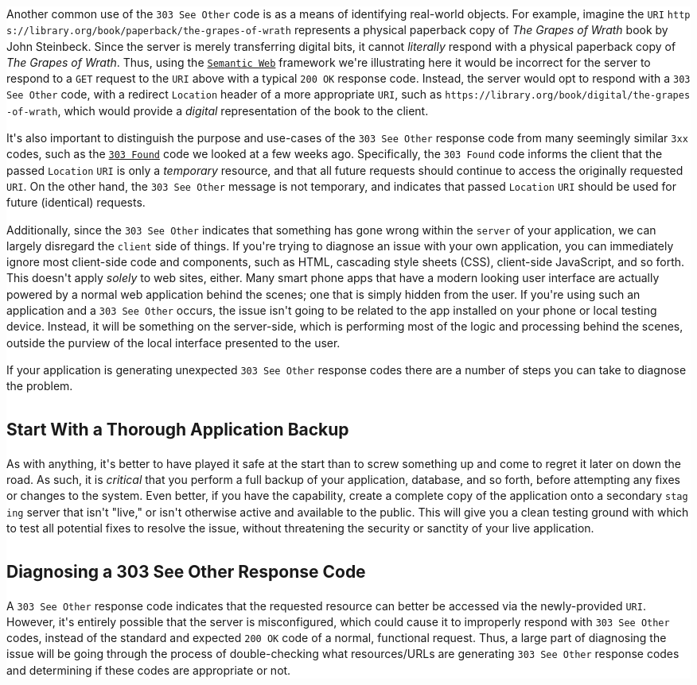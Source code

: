 Another common use of the `303 See Other` code is as a means of identifying real-world objects.  For example, imagine the `URI` `https://library.org/book/paperback/the-grapes-of-wrath` represents a physical paperback copy of _The Grapes of Wrath_ book by John Steinbeck.  Since the server is merely transferring digital bits, it cannot _literally_ respond with a physical paperback copy of _The Grapes of Wrath_.  Thus, using the [`Semantic Web`](https://en.wikipedia.org/wiki/Semantic_Web) framework we're illustrating here it would be incorrect for the server to respond to a `GET` request to the `URI` above with a typical `200 OK` response code.  Instead, the server would opt to respond with a `303 See Other` code, with a redirect `Location` header of a more appropriate `URI`, such as `https://library.org/book/digital/the-grapes-of-wrath`, which would provide a _digital_ representation of the book to the client.

It's also important to distinguish the purpose and use-cases of the `303 See Other` response code from many seemingly similar `3xx` codes, such as the [`303 Found`](https://airbrake.io/blog/http-errors/303-found) code we looked at a few weeks ago.  Specifically, the `303 Found` code informs the client that the passed `Location` `URI` is only a _temporary_ resource, and that all future requests should continue to access the originally requested `URI`.  On the other hand, the `303 See Other` message is not temporary, and indicates that passed `Location` `URI` should be used for future (identical) requests.

Additionally, since the `303 See Other` indicates that something has gone wrong within the `server` of your application, we can largely disregard the `client` side of things.  If you're trying to diagnose an issue with your own application, you can immediately ignore most client-side code and components, such as HTML, cascading style sheets (CSS), client-side JavaScript, and so forth.  This doesn't apply _solely_ to web sites, either.  Many smart phone apps that have a modern looking user interface are actually powered by a normal web application behind the scenes; one that is simply hidden from the user.  If you're using such an application and a `303 See Other` occurs, the issue isn't going to be related to the app installed on your phone or local testing device.  Instead, it will be something on the server-side, which is performing most of the logic and processing behind the scenes, outside the purview of the local interface presented to the user.

If your application is generating unexpected `303 See Other` response codes there are a number of steps you can take to diagnose the problem.

## Start With a Thorough Application Backup

As with anything, it's better to have played it safe at the start than to screw something up and come to regret it later on down the road.  As such, it is _critical_ that you perform a full backup of your application, database, and so forth, before attempting any fixes or changes to the system.  Even better, if you have the capability, create a complete copy of the application onto a secondary `staging` server that isn't "live," or isn't otherwise active and available to the public.  This will give you a clean testing ground with which to test all potential fixes to resolve the issue, without threatening the security or sanctity of your live application.

## Diagnosing a 303 See Other Response Code

A `303 See Other` response code indicates that the requested resource can better be accessed via the newly-provided `URI`.  However, it's entirely possible that the server is misconfigured, which could cause it to improperly respond with `303 See Other` codes, instead of the standard and expected `200 OK` code of a normal, functional request.  Thus, a large part of diagnosing the issue will be going through the process of double-checking what resources/URLs are generating `303 See Other` response codes and determining if these codes are appropriate or not.
